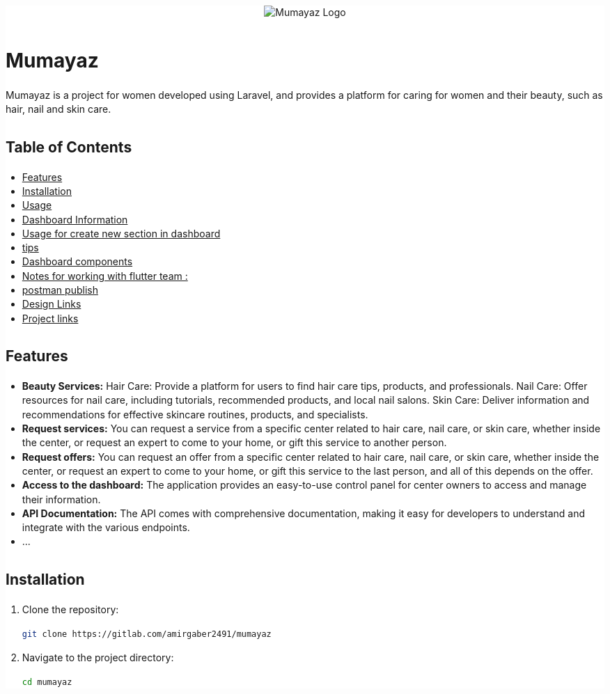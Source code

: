 <p align="center"><img src="public/defaults/settings/logo.png" height="300" alt="Mumayaz Logo"></p>

# Mumayaz
Mumayaz is a project for women developed using Laravel, and provides a platform for caring for women and their beauty, such as hair, nail and skin care.

## Table of Contents

- [Features](#features)
- [Installation](#installation)
- [Usage](#usage)
- [Dashboard Information](#dashboard-information)
- [Usage for create new section in dashboard](#usage-for-create-new-section-in-dashboard)
- [tips](#tips)
- [Dashboard components](#dashboard-components)
- [Notes for working with flutter team :](#notes-for-working-with-flutter-team)
- [postman publish](#postman-publish)
- [Design Links](#design-links)
- [Project links](#project-links)

## Features
- **Beauty Services:** Hair Care: Provide a platform for users to find hair care tips, products, and professionals.
Nail Care: Offer resources for nail care, including tutorials, recommended products, and local nail salons.
Skin Care: Deliver information and recommendations for effective skincare routines, products, and specialists.
- **Request services:** You can request a service from a specific center related to hair care, nail care, or skin care, whether inside the center, or request an expert to come to your home, or gift this service to another person.
- **Request offers:** You can request an offer from a specific center related to hair care, nail care, or skin care, whether inside the center, or request an expert to come to your home, or gift this service to the last person, and all of this depends on the offer.
- **Access to the dashboard:** The application provides an easy-to-use control panel for center owners to access and manage their information.
- **API Documentation:** The API comes with comprehensive documentation, making it easy for developers to understand and integrate with the various endpoints.
- ...

## Installation

1. Clone the repository:

    ```bash
    git clone https://gitlab.com/amirgaber2491/mumayaz
    ```

2. Navigate to the project directory:

    ```bash
    cd mumayaz
    ```
